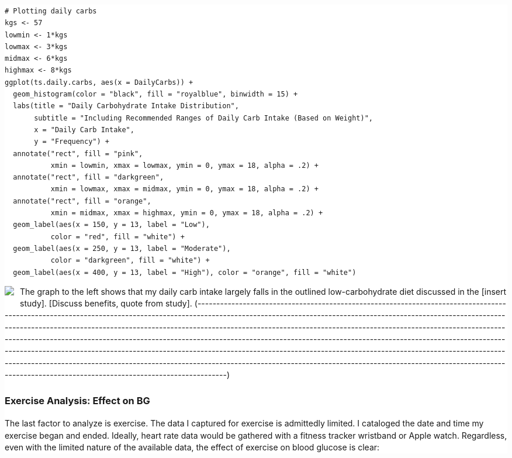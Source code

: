    # Plotting daily carbs
    kgs <- 57
    lowmin <- 1*kgs
    lowmax <- 3*kgs
    midmax <- 6*kgs
    highmax <- 8*kgs
    ggplot(ts.daily.carbs, aes(x = DailyCarbs)) +  
      geom_histogram(color = "black", fill = "royalblue", binwidth = 15) +
      labs(title = "Daily Carbohydrate Intake Distribution",
           subtitle = "Including Recommended Ranges of Daily Carb Intake (Based on Weight)",
           x = "Daily Carb Intake",
           y = "Frequency") +
      annotate("rect", fill = "pink",
               xmin = lowmin, xmax = lowmax, ymin = 0, ymax = 18, alpha = .2) +
      annotate("rect", fill = "darkgreen",
               xmin = lowmax, xmax = midmax, ymin = 0, ymax = 18, alpha = .2) +
      annotate("rect", fill = "orange",
               xmin = midmax, xmax = highmax, ymin = 0, ymax = 18, alpha = .2) +
      geom_label(aes(x = 150, y = 13, label = "Low"), 
               color = "red", fill = "white") + 
      geom_label(aes(x = 250, y = 13, label = "Moderate"), 
               color = "darkgreen", fill = "white") +
      geom_label(aes(x = 400, y = 13, label = "High"), color = "orange", fill = "white")  


<p>
</p>
<img style="float: left;margin:0 10px 10px 0" src="/assets/images/T1D_files/dailycarbs.png">
<p>
</p>

<p>
The graph to the left shows that my daily carb intake largely falls in the outlined low-carbohydrate diet discussed in the [insert study]. [Discuss benefits, quote from study].
(--------------------------------------------------------------------------------------------------------------------------------------------------------------------------------------------------------------------------------------------------------------------------------------------------------------------------------------------------------------------------------------------------------------------------------------------------------------------------------------------------------------------------------------------------------------------------------------------------------------------------------------------------------------------------------------------------------------------------------------------------------------------------------------------------------------------------------------)
</p>

<p>
</p>

### Exercise Analysis: Effect on BG

<p>
The last factor to analyze is exercise. The data I captured for exercise is admittedly limited. I cataloged the date and time my exercise began and ended. Ideally, heart rate data would be gathered with a fitness tracker wristband or Apple watch. Regardless, even with the limited nature of the available data, the effect of exercise on blood glucose is clear: 
</p>
